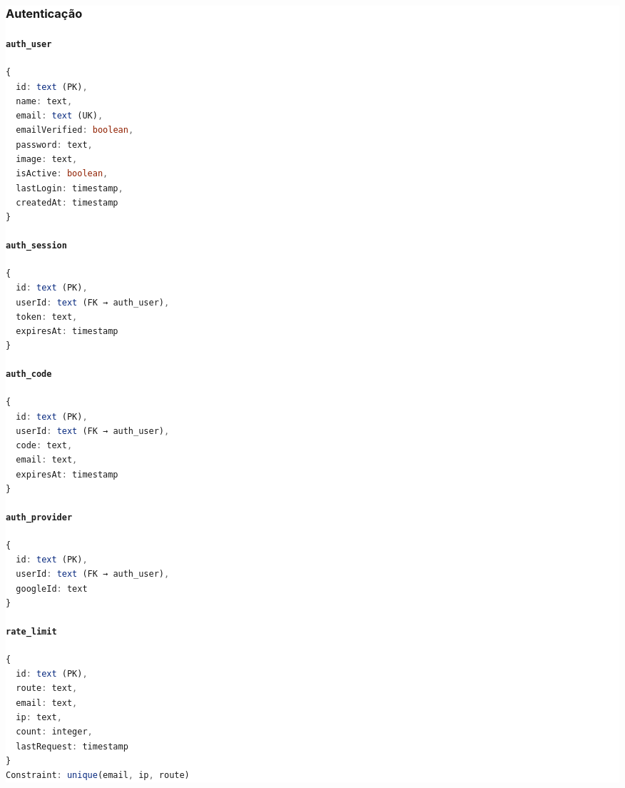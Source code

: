 ### **Autenticação**

#### `auth_user`

```typescript
{
  id: text (PK),
  name: text,
  email: text (UK),
  emailVerified: boolean,
  password: text,
  image: text,
  isActive: boolean,
  lastLogin: timestamp,
  createdAt: timestamp
}
```

#### `auth_session`

```typescript
{
  id: text (PK),
  userId: text (FK → auth_user),
  token: text,
  expiresAt: timestamp
}
```

#### `auth_code`

```typescript
{
  id: text (PK),
  userId: text (FK → auth_user),
  code: text,
  email: text,
  expiresAt: timestamp
}
```

#### `auth_provider`

```typescript
{
  id: text (PK),
  userId: text (FK → auth_user),
  googleId: text
}
```

#### `rate_limit`

```typescript
{
  id: text (PK),
  route: text,
  email: text,
  ip: text,
  count: integer,
  lastRequest: timestamp
}
Constraint: unique(email, ip, route)
```
